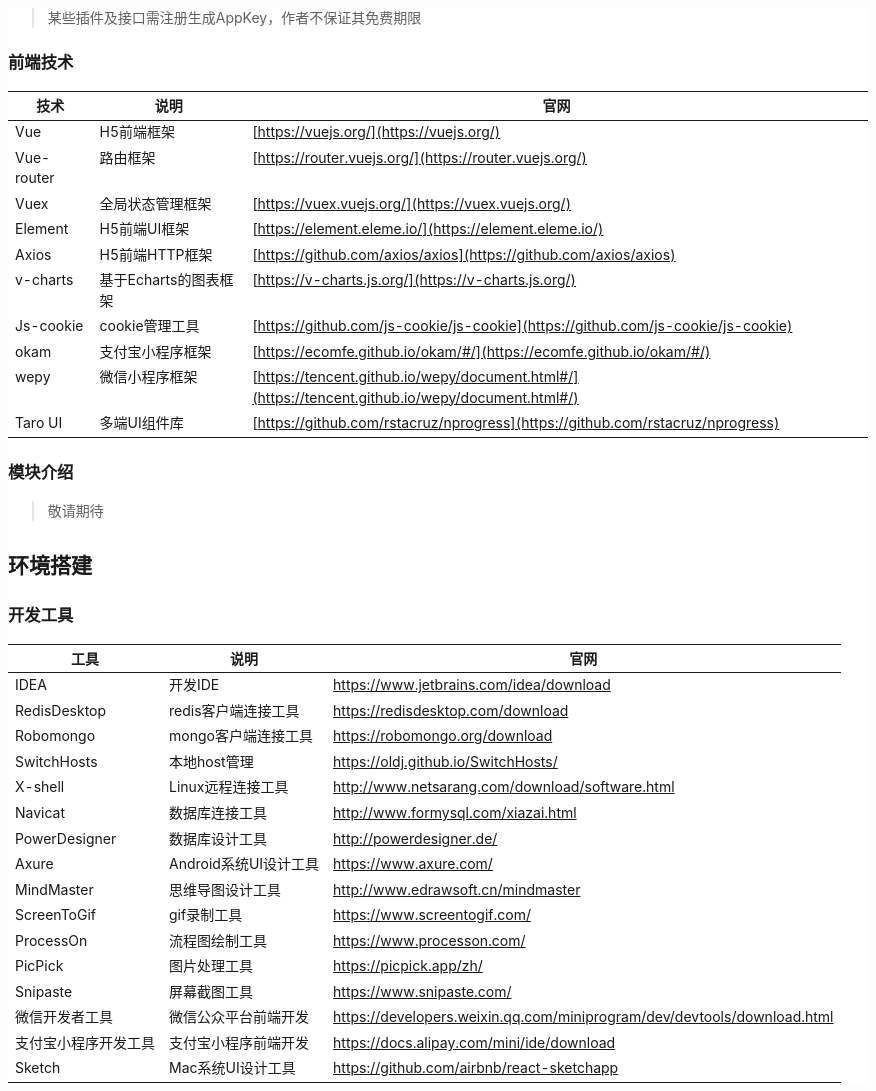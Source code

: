 > 某些插件及接口需注册生成AppKey，作者不保证其免费期限


### 前端技术

| 技术       | 说明                  | 官网                                                         |
| ---------- | --------------------- | ------------------------------------------------------------ |
| Vue        | H5前端框架              | [https://vuejs.org/](https://vuejs.org/)                     |
| Vue-router | 路由框架              | [https://router.vuejs.org/](https://router.vuejs.org/)       |
| Vuex       | 全局状态管理框架      | [https://vuex.vuejs.org/](https://vuex.vuejs.org/)           |
| Element    | H5前端UI框架            | [https://element.eleme.io/](https://element.eleme.io/)       |
| Axios      | H5前端HTTP框架          | [https://github.com/axios/axios](https://github.com/axios/axios) |
| v-charts   | 基于Echarts的图表框架 | [https://v-charts.js.org/](https://v-charts.js.org/)         |
| Js-cookie  | cookie管理工具        | [https://github.com/js-cookie/js-cookie](https://github.com/js-cookie/js-cookie) |
| okam  | 支付宝小程序框架            | [https://ecomfe.github.io/okam/#/](https://ecomfe.github.io/okam/#/) |
| wepy  | 微信小程序框架            | [https://tencent.github.io/wepy/document.html#/](https://tencent.github.io/wepy/document.html#/) |
| Taro UI  | 多端UI组件库            | [https://github.com/rstacruz/nprogress](https://github.com/rstacruz/nprogress) |

### 模块介绍

> 敬请期待



## 环境搭建

### 开发工具

| 工具          | 说明                | 官网                                            |
| ------------- | ------------------- | ----------------------------------------------- |
| IDEA          | 开发IDE             | https://www.jetbrains.com/idea/download         |
| RedisDesktop  | redis客户端连接工具 | https://redisdesktop.com/download               |
| Robomongo     | mongo客户端连接工具 | https://robomongo.org/download                  |
| SwitchHosts   | 本地host管理        | https://oldj.github.io/SwitchHosts/             |
| X-shell       | Linux远程连接工具   | http://www.netsarang.com/download/software.html |
| Navicat       | 数据库连接工具      | http://www.formysql.com/xiazai.html             |
| PowerDesigner | 数据库设计工具      | http://powerdesigner.de/                        |
| Axure         | Android系统UI设计工具        | https://www.axure.com/                          |
| MindMaster    | 思维导图设计工具    | http://www.edrawsoft.cn/mindmaster              |
| ScreenToGif   | gif录制工具         | https://www.screentogif.com/                    |
| ProcessOn     | 流程图绘制工具      | https://www.processon.com/                      |
| PicPick       | 图片处理工具        | https://picpick.app/zh/                         |
| Snipaste      | 屏幕截图工具        | https://www.snipaste.com/                       |
| 微信开发者工具         | 微信公众平台前端开发   |https://developers.weixin.qq.com/miniprogram/dev/devtools/download.html |
| 支付宝小程序开发工具         | 支付宝小程序前端开发  |https://docs.alipay.com/mini/ide/download|
| Sketch         | Mac系统UI设计工具   |https://github.com/airbnb/react-sketchapp|